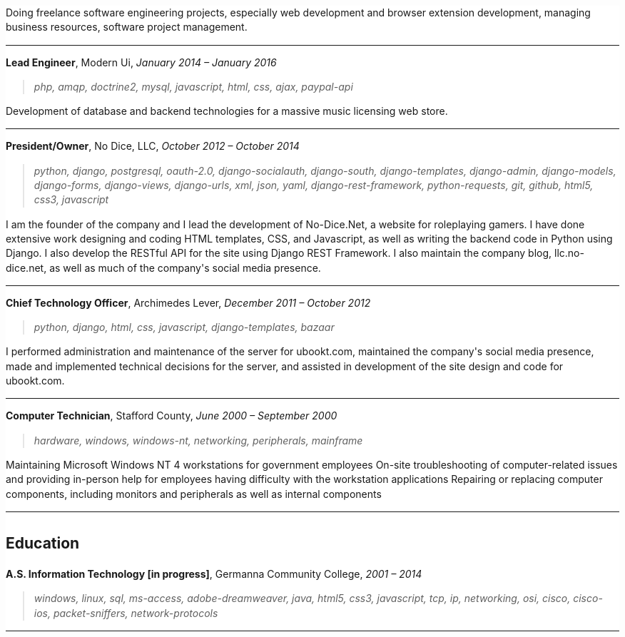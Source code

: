 Doing freelance software engineering projects, especially web development and browser extension development, managing business resources, software project management.

---

**Lead Engineer**, Modern Ui, *January 2014 – January 2016*

> *php, amqp, doctrine2, mysql, javascript, html, css, ajax, paypal-api*

Development of database and backend technologies for a massive music licensing web store.

---

**President/Owner**, No Dice, LLC, *October 2012 – October 2014*

> *python, django, postgresql, oauth-2.0, django-socialauth, django-south, django-templates, django-admin, django-models, django-forms, django-views, django-urls, xml, json, yaml, django-rest-framework, python-requests, git, github, html5, css3, javascript*

I am the founder of the company and I lead the development of No-Dice.Net, a website for roleplaying gamers.  I have done extensive work designing and coding HTML templates, CSS, and Javascript, as well as writing the backend code in Python using Django.  I also develop the RESTful API for the site using Django REST Framework.  I also maintain the company blog, llc.no-dice.net, as well as much of the company&#39;s social media presence.

---

**Chief Technology Officer**, Archimedes Lever, *December 2011 – October 2012*

> *python, django, html, css, javascript, django-templates, bazaar*

I performed administration and maintenance of the server for ubookt.com, maintained the company&#39;s social media presence, made and implemented technical decisions for the server, and assisted in development of the site design and code for ubookt.com.

---

**Computer Technician**, Stafford County, *June 2000 – September 2000*

> *hardware, windows, windows-nt, networking, peripherals, mainframe*

Maintaining Microsoft Windows NT 4 workstations for government employees
On-site troubleshooting of computer-related issues and providing in-person help for employees having difficulty with the workstation applications
Repairing or replacing computer components, including monitors and peripherals as well as internal components

---

## Education

**A.S. Information Technology [in progress]**, Germanna Community College, *2001 – 2014*

> *windows, linux, sql, ms-access, adobe-dreamweaver, java, html5, css3, javascript, tcp, ip, networking, osi, cisco, cisco-ios, packet-sniffers, network-protocols*



---
